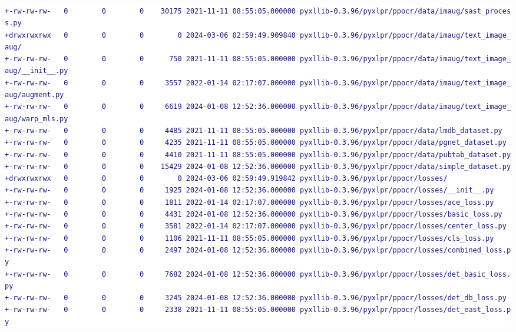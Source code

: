```diff
+-rw-rw-rw-   0        0        0    30175 2021-11-11 08:55:05.000000 pyxllib-0.3.96/pyxlpr/ppocr/data/imaug/sast_process.py
+drwxrwxrwx   0        0        0        0 2024-03-06 02:59:49.909840 pyxllib-0.3.96/pyxlpr/ppocr/data/imaug/text_image_aug/
+-rw-rw-rw-   0        0        0      750 2021-11-11 08:55:05.000000 pyxllib-0.3.96/pyxlpr/ppocr/data/imaug/text_image_aug/__init__.py
+-rw-rw-rw-   0        0        0     3557 2022-01-14 02:17:07.000000 pyxllib-0.3.96/pyxlpr/ppocr/data/imaug/text_image_aug/augment.py
+-rw-rw-rw-   0        0        0     6619 2024-01-08 12:52:36.000000 pyxllib-0.3.96/pyxlpr/ppocr/data/imaug/text_image_aug/warp_mls.py
+-rw-rw-rw-   0        0        0     4485 2021-11-11 08:55:05.000000 pyxllib-0.3.96/pyxlpr/ppocr/data/lmdb_dataset.py
+-rw-rw-rw-   0        0        0     4235 2021-11-11 08:55:05.000000 pyxllib-0.3.96/pyxlpr/ppocr/data/pgnet_dataset.py
+-rw-rw-rw-   0        0        0     4410 2021-11-11 08:55:05.000000 pyxllib-0.3.96/pyxlpr/ppocr/data/pubtab_dataset.py
+-rw-rw-rw-   0        0        0    15429 2024-01-08 12:52:36.000000 pyxllib-0.3.96/pyxlpr/ppocr/data/simple_dataset.py
+drwxrwxrwx   0        0        0        0 2024-03-06 02:59:49.919842 pyxllib-0.3.96/pyxlpr/ppocr/losses/
+-rw-rw-rw-   0        0        0     1925 2024-01-08 12:52:36.000000 pyxllib-0.3.96/pyxlpr/ppocr/losses/__init__.py
+-rw-rw-rw-   0        0        0     1811 2022-01-14 02:17:07.000000 pyxllib-0.3.96/pyxlpr/ppocr/losses/ace_loss.py
+-rw-rw-rw-   0        0        0     4431 2024-01-08 12:52:36.000000 pyxllib-0.3.96/pyxlpr/ppocr/losses/basic_loss.py
+-rw-rw-rw-   0        0        0     3581 2022-01-14 02:17:07.000000 pyxllib-0.3.96/pyxlpr/ppocr/losses/center_loss.py
+-rw-rw-rw-   0        0        0     1106 2021-11-11 08:55:05.000000 pyxllib-0.3.96/pyxlpr/ppocr/losses/cls_loss.py
+-rw-rw-rw-   0        0        0     2497 2024-01-08 12:52:36.000000 pyxllib-0.3.96/pyxlpr/ppocr/losses/combined_loss.py
+-rw-rw-rw-   0        0        0     7682 2024-01-08 12:52:36.000000 pyxllib-0.3.96/pyxlpr/ppocr/losses/det_basic_loss.py
+-rw-rw-rw-   0        0        0     3245 2024-01-08 12:52:36.000000 pyxllib-0.3.96/pyxlpr/ppocr/losses/det_db_loss.py
+-rw-rw-rw-   0        0        0     2338 2021-11-11 08:55:05.000000 pyxllib-0.3.96/pyxlpr/ppocr/losses/det_east_loss.py
